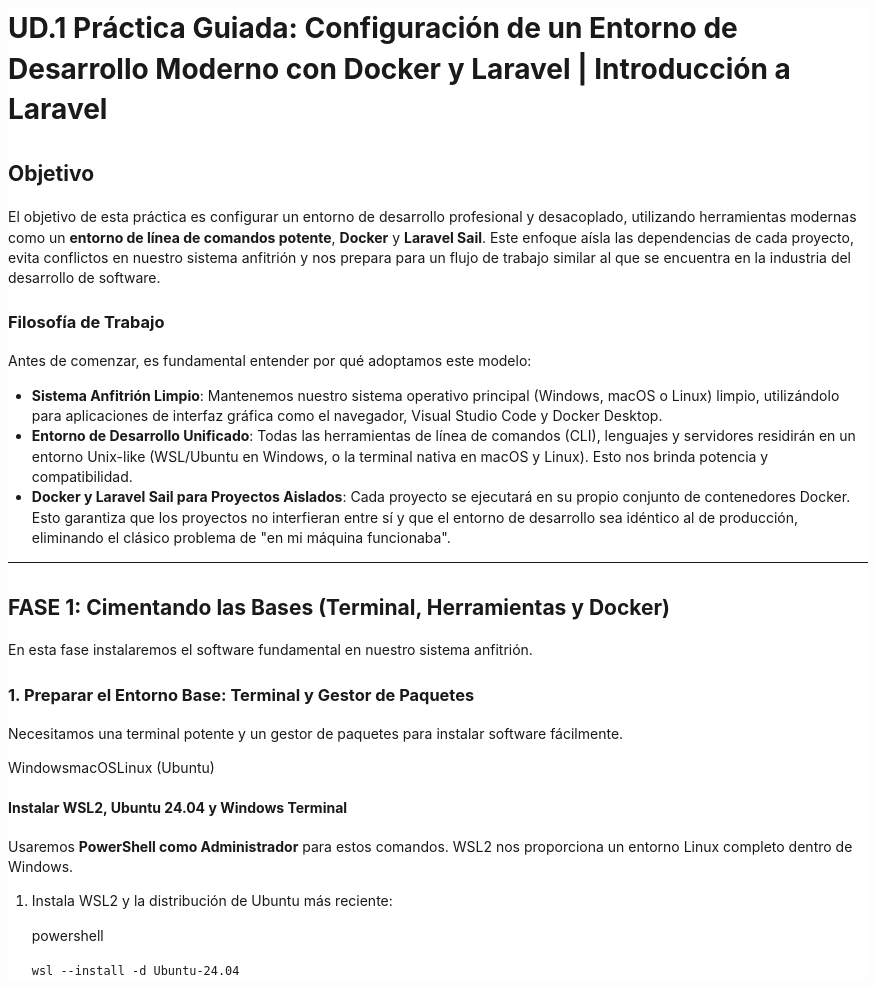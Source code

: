 # UD.1 Práctica Guiada: Configuración de un Entorno de Desarrollo Moderno con Docker y Laravel | Introducción a Laravel


## Objetivo

El objetivo de esta práctica es configurar un entorno de desarrollo profesional y desacoplado, utilizando herramientas modernas como un **entorno de línea de comandos potente**, **Docker** y **Laravel Sail**. Este enfoque aísla las dependencias de cada proyecto, evita conflictos en nuestro sistema anfitrión y nos prepara para un flujo de trabajo similar al que se encuentra en la industria del desarrollo de software.

### Filosofía de Trabajo

Antes de comenzar, es fundamental entender por qué adoptamos este modelo:

* **Sistema Anfitrión Limpio**: Mantenemos nuestro sistema operativo principal (Windows, macOS o Linux) limpio, utilizándolo para aplicaciones de interfaz gráfica como el navegador, Visual Studio Code y Docker Desktop.
* **Entorno de Desarrollo Unificado**: Todas las herramientas de línea de comandos (CLI), lenguajes y servidores residirán en un entorno Unix-like (WSL/Ubuntu en Windows, o la terminal nativa en macOS y Linux). Esto nos brinda potencia y compatibilidad.
* **Docker y Laravel Sail para Proyectos Aislados**: Cada proyecto se ejecutará en su propio conjunto de contenedores Docker. Esto garantiza que los proyectos no interfieran entre sí y que el entorno de desarrollo sea idéntico al de producción, eliminando el clásico problema de "en mi máquina funcionaba".

---

## FASE 1: Cimentando las Bases (Terminal, Herramientas y Docker)

En esta fase instalaremos el software fundamental en nuestro sistema anfitrión.

### 1. Preparar el Entorno Base: Terminal y Gestor de Paquetes

Necesitamos una terminal potente y un gestor de paquetes para instalar software fácilmente.

WindowsmacOSLinux (Ubuntu)

#### Instalar WSL2, Ubuntu 24.04 y Windows Terminal

Usaremos **PowerShell como Administrador** para estos comandos. WSL2 nos proporciona un entorno Linux completo dentro de Windows.

1. Instala WSL2 y la distribución de Ubuntu más reciente:

   powershell

   ```
   wsl --install -d Ubuntu-24.04
   ```

